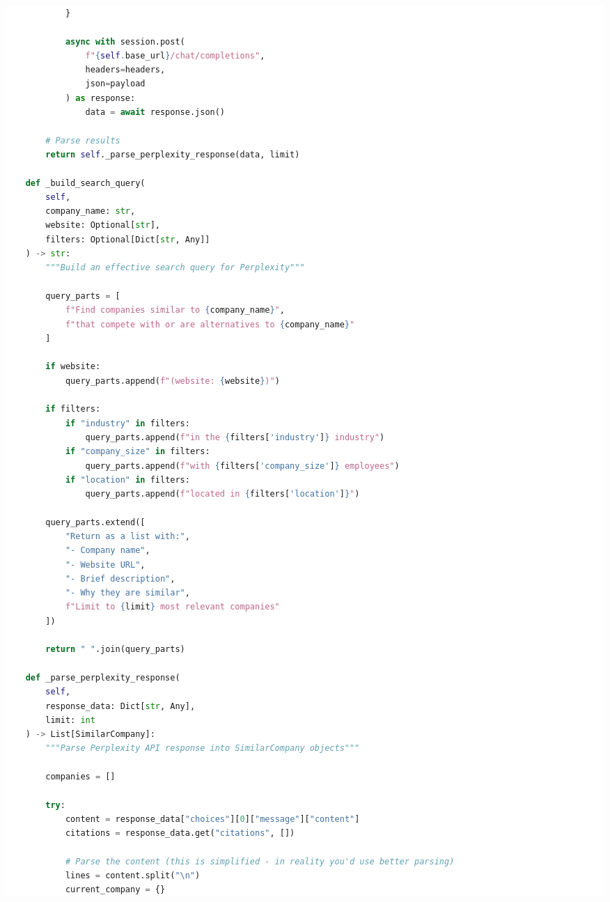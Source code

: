 ```python
            }
            
            async with session.post(
                f"{self.base_url}/chat/completions",
                headers=headers,
                json=payload
            ) as response:
                data = await response.json()
        
        # Parse results
        return self._parse_perplexity_response(data, limit)
    
    def _build_search_query(
        self, 
        company_name: str,
        website: Optional[str],
        filters: Optional[Dict[str, Any]]
    ) -> str:
        """Build an effective search query for Perplexity"""
        
        query_parts = [
            f"Find companies similar to {company_name}",
            f"that compete with or are alternatives to {company_name}"
        ]
        
        if website:
            query_parts.append(f"(website: {website})")
        
        if filters:
            if "industry" in filters:
                query_parts.append(f"in the {filters['industry']} industry")
            if "company_size" in filters:
                query_parts.append(f"with {filters['company_size']} employees")
            if "location" in filters:
                query_parts.append(f"located in {filters['location']}")
        
        query_parts.extend([
            "Return as a list with:",
            "- Company name",
            "- Website URL", 
            "- Brief description",
            "- Why they are similar",
            f"Limit to {limit} most relevant companies"
        ])
        
        return " ".join(query_parts)
    
    def _parse_perplexity_response(
        self, 
        response_data: Dict[str, Any],
        limit: int
    ) -> List[SimilarCompany]:
        """Parse Perplexity API response into SimilarCompany objects"""
        
        companies = []
        
        try:
            content = response_data["choices"][0]["message"]["content"]
            citations = response_data.get("citations", [])
            
            # Parse the content (this is simplified - in reality you'd use better parsing)
            lines = content.split("\n")
            current_company = {}
```